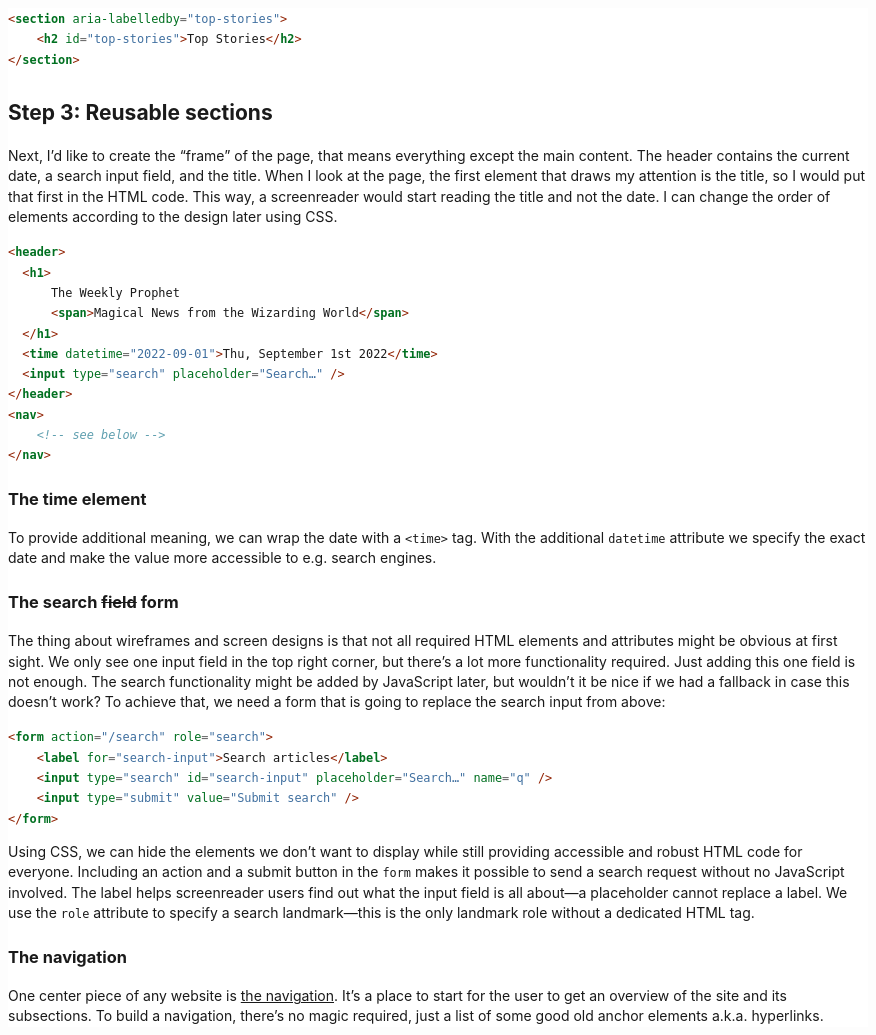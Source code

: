 ```html
<section aria-labelledby="top-stories">
	<h2 id="top-stories">Top Stories</h2>
</section>
```

## Step 3: Reusable sections
Next, I’d like to create the “frame” of the page, that means everything except the main content. The header contains the current date, a search input field, and the title. When I look at the page, the first element that draws my attention is the title, so I would put that first in the HTML code. This way, a screenreader would start reading the title and not the date. I can change the order of elements according to the design later using CSS.

```html
<header>
  <h1>
	  The Weekly Prophet
	  <span>Magical News from the Wizarding World</span>
  </h1>
  <time datetime="2022-09-01">Thu, September 1st 2022</time>
  <input type="search" placeholder="Search…" />
</header>
<nav>
	<!-- see below -->
</nav>
```

### The time element
To provide additional meaning, we can wrap the date with a `<time>` tag. With the additional `datetime` attribute we specify the exact date and make the value more accessible to e.g. search engines.

### The search ~~field~~ form
The thing about wireframes and screen designs is that not all required HTML elements and attributes might be obvious at first sight. We only see one input field in the top right corner, but there’s a lot more functionality required. Just adding this one field is not enough. The search functionality might be added by JavaScript later, but wouldn’t it be nice if we had a fallback in case this doesn’t work? To achieve that, we need a form that is going to replace the search input from above:

```html
<form action="/search" role="search">
	<label for="search-input">Search articles</label>
	<input type="search" id="search-input" placeholder="Search…" name="q" />
	<input type="submit" value="Submit search" />
</form>
```

Using CSS, we can hide the elements we don’t want to display while still providing accessible and robust HTML code for everyone. Including an action and a submit button in the `form` makes it possible to send a search request without no JavaScript involved. The label helps screenreader users find out what the input field is all about—a placeholder cannot replace a label. We use the `role` attribute to specify a search landmark—this is the only landmark role without a dedicated HTML tag.

### The navigation
One center piece of any website is [the navigation](https://web.dev/website-navigation/). It’s a place to start for the user to get an overview of the site and its subsections. To build a navigation, there’s no magic required, just a list of some good old anchor elements a.k.a. hyperlinks.
